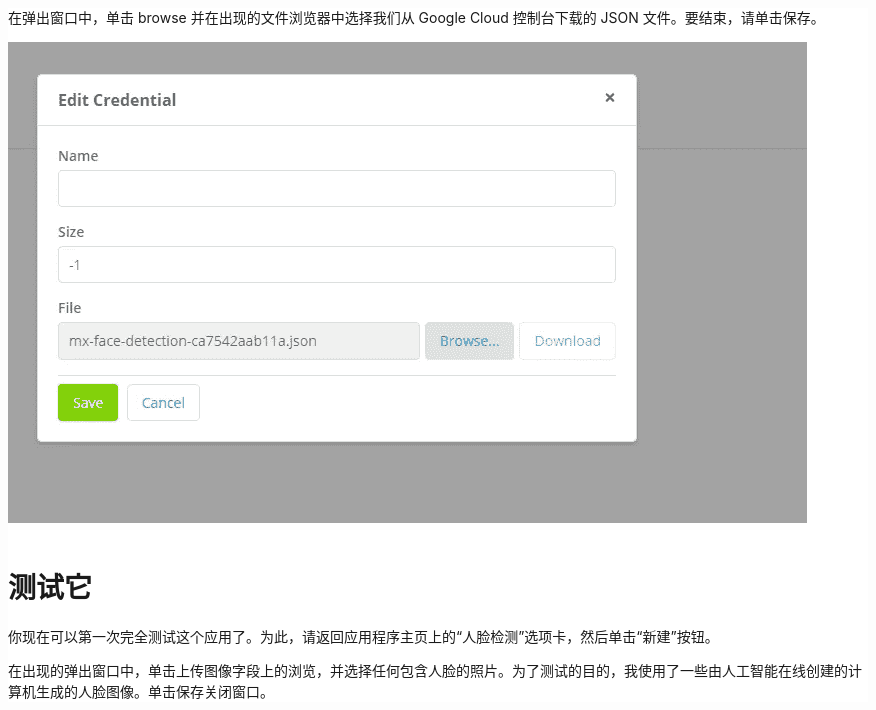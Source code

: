 在弹出窗口中，单击 browse 并在出现的文件浏览器中选择我们从 Google Cloud 控制台下载的 JSON 文件。要结束，请单击保存。

![](img/52329725bad248dca4b003c33ff5231c.png)

# 测试它

你现在可以第一次完全测试这个应用了。为此，请返回应用程序主页上的“人脸检测”选项卡，然后单击“新建”按钮。

在出现的弹出窗口中，单击上传图像字段上的浏览，并选择任何包含人脸的照片。为了测试的目的，我使用了一些由人工智能在线创建的计算机生成的人脸图像。单击保存关闭窗口。
